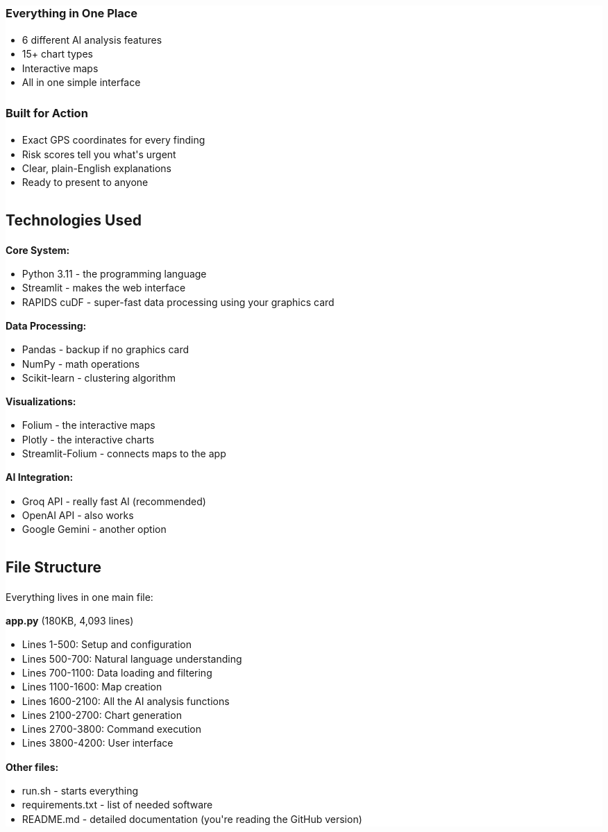 ### Everything in One Place
- 6 different AI analysis features
- 15+ chart types
- Interactive maps
- All in one simple interface

### Built for Action
- Exact GPS coordinates for every finding
- Risk scores tell you what's urgent
- Clear, plain-English explanations
- Ready to present to anyone

## Technologies Used

**Core System:**
- Python 3.11 - the programming language
- Streamlit - makes the web interface
- RAPIDS cuDF - super-fast data processing using your graphics card

**Data Processing:**
- Pandas - backup if no graphics card
- NumPy - math operations
- Scikit-learn - clustering algorithm

**Visualizations:**
- Folium - the interactive maps
- Plotly - the interactive charts
- Streamlit-Folium - connects maps to the app

**AI Integration:**
- Groq API - really fast AI (recommended)
- OpenAI API - also works
- Google Gemini - another option

## File Structure

Everything lives in one main file:

**app.py** (180KB, 4,093 lines)
- Lines 1-500: Setup and configuration
- Lines 500-700: Natural language understanding
- Lines 700-1100: Data loading and filtering
- Lines 1100-1600: Map creation
- Lines 1600-2100: All the AI analysis functions
- Lines 2100-2700: Chart generation
- Lines 2700-3800: Command execution
- Lines 3800-4200: User interface

**Other files:**
- run.sh - starts everything
- requirements.txt - list of needed software
- README.md - detailed documentation (you're reading the GitHub version)
